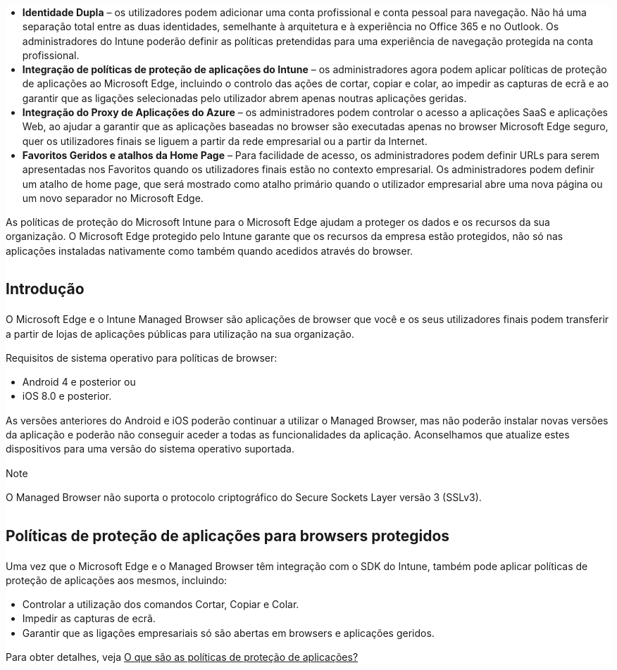- **Identidade Dupla** – os utilizadores podem adicionar uma conta profissional e conta pessoal para navegação. Não há uma separação total entre as duas identidades, semelhante à arquitetura e à experiência no Office 365 e no Outlook. Os administradores do Intune poderão definir as políticas pretendidas para uma experiência de navegação protegida na conta profissional. 
- **Integração de políticas de proteção de aplicações do Intune** – os administradores agora podem aplicar políticas de proteção de aplicações ao Microsoft Edge, incluindo o controlo das ações de cortar, copiar e colar, ao impedir as capturas de ecrã e ao garantir que as ligações selecionadas pelo utilizador abrem apenas noutras aplicações geridas.
- **Integração do Proxy de Aplicações do Azure** – os administradores podem controlar o acesso a aplicações SaaS e aplicações Web, ao ajudar a garantir que as aplicações baseadas no browser são executadas apenas no browser Microsoft Edge seguro, quer os utilizadores finais se liguem a partir da rede empresarial ou a partir da Internet. 
- **Favoritos Geridos e atalhos da Home Page** – Para facilidade de acesso, os administradores podem definir URLs para serem apresentadas nos Favoritos quando os utilizadores finais estão no contexto empresarial. Os administradores podem definir um atalho de home page, que será mostrado como atalho primário quando o utilizador empresarial abre uma nova página ou um novo separador no Microsoft Edge.

As políticas de proteção do Microsoft Intune para o Microsoft Edge ajudam a proteger os dados e os recursos da sua organização. O Microsoft Edge protegido pelo Intune garante que os recursos da empresa estão protegidos, não só nas aplicações instaladas nativamente como também quando acedidos através do browser.

## <a name="getting-started"></a>Introdução

O Microsoft Edge e o Intune Managed Browser são aplicações de browser que você e os seus utilizadores finais podem transferir a partir de lojas de aplicações públicas para utilização na sua organização. 

Requisitos de sistema operativo para políticas de browser:
- Android 4 e posterior ou
- iOS 8.0 e posterior.

As versões anteriores do Android e iOS poderão continuar a utilizar o Managed Browser, mas não poderão instalar novas versões da aplicação e poderão não conseguir aceder a todas as funcionalidades da aplicação. Aconselhamos que atualize estes dispositivos para uma versão do sistema operativo suportada.

>[!NOTE]
>O Managed Browser não suporta o protocolo criptográfico do Secure Sockets Layer versão 3 (SSLv3).


## <a name="application-protection-policies-for-protected-browsers"></a>Políticas de proteção de aplicações para browsers protegidos

Uma vez que o Microsoft Edge e o Managed Browser têm integração com o SDK do Intune, também pode aplicar políticas de proteção de aplicações aos mesmos, incluindo:
- Controlar a utilização dos comandos Cortar, Copiar e Colar.
- Impedir as capturas de ecrã.
- Garantir que as ligações empresariais só são abertas em browsers e aplicações geridos.

Para obter detalhes, veja [O que são as políticas de proteção de aplicações?](app-protection-policy.md)
